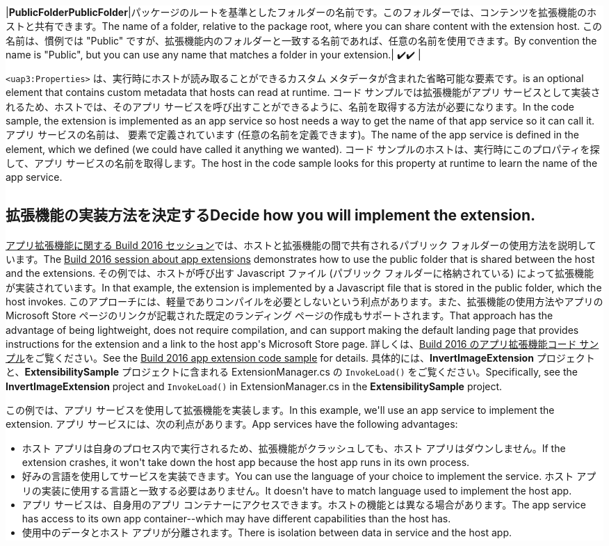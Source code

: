 |**<span data-ttu-id="fa30c-174">PublicFolder</span><span class="sxs-lookup"><span data-stu-id="fa30c-174">PublicFolder</span></span>**|<span data-ttu-id="fa30c-175">パッケージのルートを基準としたフォルダーの名前です。このフォルダーでは、コンテンツを拡張機能のホストと共有できます。</span><span class="sxs-lookup"><span data-stu-id="fa30c-175">The name of a folder, relative to the package root, where you can share content with the extension host.</span></span> <span data-ttu-id="fa30c-176">この名前は、慣例では "Public" ですが、拡張機能内のフォルダーと一致する名前であれば、任意の名前を使用できます。</span><span class="sxs-lookup"><span data-stu-id="fa30c-176">By convention the name is "Public", but you can use any name that matches a folder in your extension.</span></span>| <span data-ttu-id="fa30c-177">:heavy_check_mark:</span><span class="sxs-lookup"><span data-stu-id="fa30c-177">:heavy_check_mark:</span></span> |

`<uap3:Properties>` <span data-ttu-id="fa30c-178">は、実行時にホストが読み取ることができるカスタム メタデータが含まれた省略可能な要素です。</span><span class="sxs-lookup"><span data-stu-id="fa30c-178">is an optional element that contains custom metadata that hosts can read at runtime.</span></span> <span data-ttu-id="fa30c-179">コード サンプルでは拡張機能がアプリ サービスとして実装されるため、ホストでは、そのアプリ サービスを呼び出すことができるように、名前を取得する方法が必要になります。</span><span class="sxs-lookup"><span data-stu-id="fa30c-179">In the code sample, the extension is implemented as an app service so host needs a way to get the name of that app service so it can call it.</span></span> <span data-ttu-id="fa30c-180">アプリ サービスの名前は、<Service> 要素で定義されています (任意の名前を定義できます)。</span><span class="sxs-lookup"><span data-stu-id="fa30c-180">The name of the app service is defined in the <Service> element, which we defined (we could have called it anything we wanted).</span></span> <span data-ttu-id="fa30c-181">コード サンプルのホストは、実行時にこのプロパティを探して、アプリ サービスの名前を取得します。</span><span class="sxs-lookup"><span data-stu-id="fa30c-181">The host in the code sample looks for this property at runtime to learn the name of the app service.</span></span>

## <a name="decide-how-you-will-implement-the-extension"></a><span data-ttu-id="fa30c-182">拡張機能の実装方法を決定する</span><span class="sxs-lookup"><span data-stu-id="fa30c-182">Decide how you will implement the extension.</span></span>

<span data-ttu-id="fa30c-183">[アプリ拡張機能に関する Build 2016 セッション](https://channel9.msdn.com/Events/Build/2016/B808)では、ホストと拡張機能の間で共有されるパブリック フォルダーの使用方法を説明しています。</span><span class="sxs-lookup"><span data-stu-id="fa30c-183">The [Build 2016 session about app extensions](https://channel9.msdn.com/Events/Build/2016/B808) demonstrates how to use the public folder that is shared between the host and the extensions.</span></span> <span data-ttu-id="fa30c-184">その例では、ホストが呼び出す Javascript ファイル (パブリック フォルダーに格納されている) によって拡張機能が実装されています。</span><span class="sxs-lookup"><span data-stu-id="fa30c-184">In that example, the extension is implemented by a Javascript file that is stored in the public folder, which the host invokes.</span></span> <span data-ttu-id="fa30c-185">このアプローチには、軽量でありコンパイルを必要としないという利点があります。また、拡張機能の使用方法やアプリの Microsoft Store ページのリンクが記載された既定のランディング ページの作成もサポートされます。</span><span class="sxs-lookup"><span data-stu-id="fa30c-185">That approach has the advantage of being lightweight, does not require compilation, and can support making the default landing page that provides instructions for the extension and a link to the host app's Microsoft Store page.</span></span> <span data-ttu-id="fa30c-186">詳しくは、[Build 2016 のアプリ拡張機能コード サンプル](https://github.com/Microsoft/App-Extensibility-Sample)をご覧ください。</span><span class="sxs-lookup"><span data-stu-id="fa30c-186">See the [Build 2016 app extension code sample](https://github.com/Microsoft/App-Extensibility-Sample) for details.</span></span> <span data-ttu-id="fa30c-187">具体的には、**InvertImageExtension** プロジェクトと、**ExtensibilitySample** プロジェクトに含まれる ExtensionManager.cs の `InvokeLoad()` をご覧ください。</span><span class="sxs-lookup"><span data-stu-id="fa30c-187">Specifically, see the **InvertImageExtension** project and `InvokeLoad()` in ExtensionManager.cs in the **ExtensibilitySample** project.</span></span>

<span data-ttu-id="fa30c-188">この例では、アプリ サービスを使用して拡張機能を実装します。</span><span class="sxs-lookup"><span data-stu-id="fa30c-188">In this example, we'll use an app service to implement the extension.</span></span> <span data-ttu-id="fa30c-189">アプリ サービスには、次の利点があります。</span><span class="sxs-lookup"><span data-stu-id="fa30c-189">App services have the following advantages:</span></span>

- <span data-ttu-id="fa30c-190">ホスト アプリは自身のプロセス内で実行されるため、拡張機能がクラッシュしても、ホスト アプリはダウンしません。</span><span class="sxs-lookup"><span data-stu-id="fa30c-190">If the extension crashes, it won't take down the host app because the host app runs in its own process.</span></span>
- <span data-ttu-id="fa30c-191">好みの言語を使用してサービスを実装できます。</span><span class="sxs-lookup"><span data-stu-id="fa30c-191">You can use the language of your choice to implement the service.</span></span> <span data-ttu-id="fa30c-192">ホスト アプリの実装に使用する言語と一致する必要はありません。</span><span class="sxs-lookup"><span data-stu-id="fa30c-192">It doesn't have to match language used to implement the host app.</span></span>
- <span data-ttu-id="fa30c-193">アプリ サービスは、自身用のアプリ コンテナーにアクセスできます。ホストの機能とは異なる場合があります。</span><span class="sxs-lookup"><span data-stu-id="fa30c-193">The app service has access to its own app container--which may have different capabilities than the host has.</span></span>
- <span data-ttu-id="fa30c-194">使用中のデータとホスト アプリが分離されます。</span><span class="sxs-lookup"><span data-stu-id="fa30c-194">There is isolation between data in service and the host app.</span></span>
